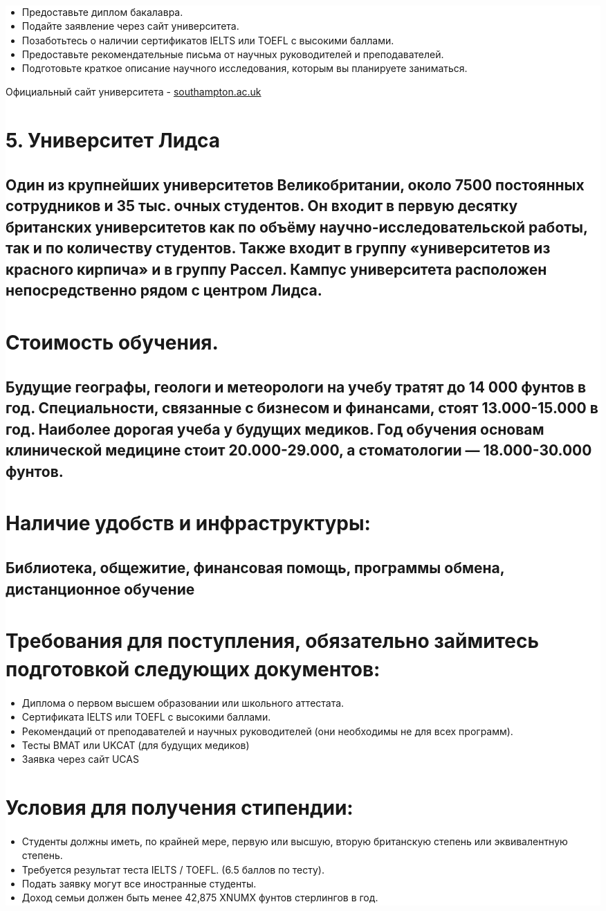 - Предоставьте диплом бакалавра.
- Подайте заявление через сайт университета.
- Позаботьтесь о наличии сертификатов IELTS или TOEFL с высокими баллами.
- Предоставьте рекомендательные письма от научных руководителей и преподавателей.
- Подготовьте краткое описание научного исследования, которым вы планируете заниматься.

Официальный сайт университета - [southampton.ac.uk](https://www.southampton.ac.uk/)

# 5. Университет Лидса

## Один из крупнейших университетов Великобритании, около 7500 постоянных сотрудников и 35 тыс. очных студентов. Он входит в первую десятку британских университетов как по объёму научно-исследовательской работы, так и по количеству студентов. Также входит в группу «университетов из красного кирпича» и в группу Рассел. Кампус университета расположен непосредственно рядом с центром Лидса.

# Стоимость обучения.

## Будущие географы, геологи и метеорологи на учебу тратят до 14 000 фунтов в год. Специальности, связанные с бизнесом и финансами, стоят 13.000-15.000 в год. Наиболее дорогая учеба у будущих медиков. Год обучения основам клинической медицине стоит 20.000-29.000, а стоматологии — 18.000-30.000 фунтов.

# Наличие удобств и инфраструктуры:

## Библиотека, общежитие, финансовая помощь, программы обмена, дистанционное обучение

# Требования для поступления, oбязательно займитесь подготовкой следующих документов:

- Диплома о первом высшем образовании или школьного аттестата.
- Сертификата IELTS или TOEFL с высокими баллами.
- Рекомендаций от преподавателей и научных руководителей (они необходимы не для всех программ).
- Тесты BMAT или UKCAT (для будущих медиков)
- Заявка через сайт UCAS

# Условия для получения стипендии:

- Студенты должны иметь, по крайней мере, первую или высшую, вторую британскую степень или эквивалентную степень.
- Требуется результат теста IELTS / TOEFL. (6.5 баллов по тесту).
- Подать заявку могут все иностранные студенты.
- Доход семьи должен быть менее 42,875 XNUMX фунтов стерлингов в год.
